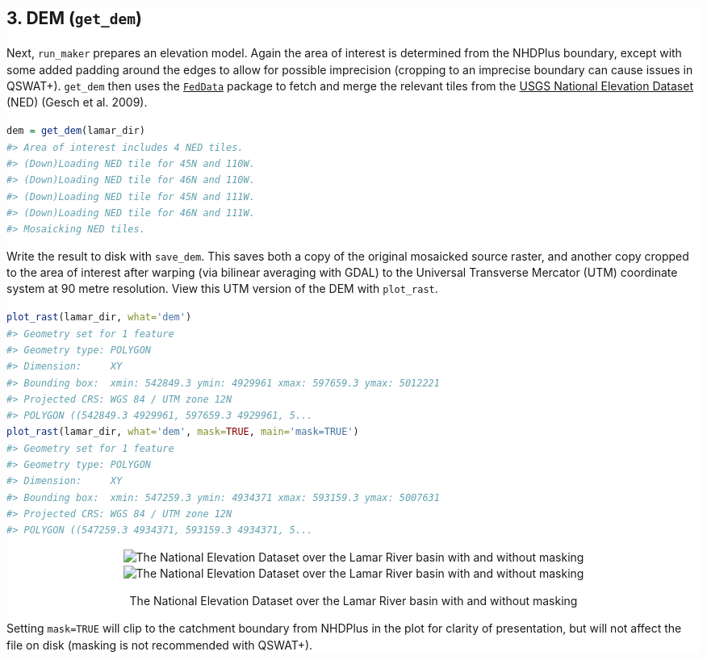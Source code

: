 ## 3. DEM (`get_dem`)

Next, `run_maker` prepares an elevation model. Again the area of
interest is determined from the NHDPlus boundary, except with some added
padding around the edges to allow for possible imprecision (cropping to
an imprecise boundary can cause issues in QSWAT+). `get_dem` then uses
the [`FedData`](https://cran.r-project.org/package=FedData) package to
fetch and merge the relevant tiles from the [USGS National Elevation
Dataset](https://nationalmap.gov) (NED) (Gesch et al. 2009).

``` r
dem = get_dem(lamar_dir)
#> Area of interest includes 4 NED tiles.
#> (Down)Loading NED tile for 45N and 110W.
#> (Down)Loading NED tile for 46N and 110W.
#> (Down)Loading NED tile for 45N and 111W.
#> (Down)Loading NED tile for 46N and 111W.
#> Mosaicking NED tiles.
```

Write the result to disk with `save_dem`. This saves both a copy of the
original mosaicked source raster, and another copy cropped to the area
of interest after warping (via bilinear averaging with GDAL) to the
Universal Transverse Mercator (UTM) coordinate system at 90 metre
resolution. View this UTM version of the DEM with `plot_rast`.

``` r
plot_rast(lamar_dir, what='dem')
#> Geometry set for 1 feature 
#> Geometry type: POLYGON
#> Dimension:     XY
#> Bounding box:  xmin: 542849.3 ymin: 4929961 xmax: 597659.3 ymax: 5012221
#> Projected CRS: WGS 84 / UTM zone 12N
#> POLYGON ((542849.3 4929961, 597659.3 4929961, 5...
plot_rast(lamar_dir, what='dem', mask=TRUE, main='mask=TRUE')
#> Geometry set for 1 feature 
#> Geometry type: POLYGON
#> Dimension:     XY
#> Bounding box:  xmin: 547259.3 ymin: 4934371 xmax: 593159.3 ymax: 5007631
#> Projected CRS: WGS 84 / UTM zone 12N
#> POLYGON ((547259.3 4934371, 593159.3 4934371, 5...
```

<div class="figure" style="text-align: center">

<img src="D:/rswat.maker/vignettes/articles/lamar_files/figure-gfm/dem-plot-1.png" alt="The National Elevation Dataset over the Lamar River basin with and without masking" width="50%" /><img src="D:/rswat.maker/vignettes/articles/lamar_files/figure-gfm/dem-plot-2.png" alt="The National Elevation Dataset over the Lamar River basin with and without masking" width="50%" />
<p class="caption">
The National Elevation Dataset over the Lamar River basin with and
without masking
</p>

</div>

Setting `mask=TRUE` will clip to the catchment boundary from NHDPlus in
the plot for clarity of presentation, but will not affect the file on
disk (masking is not recommended with QSWAT+).
